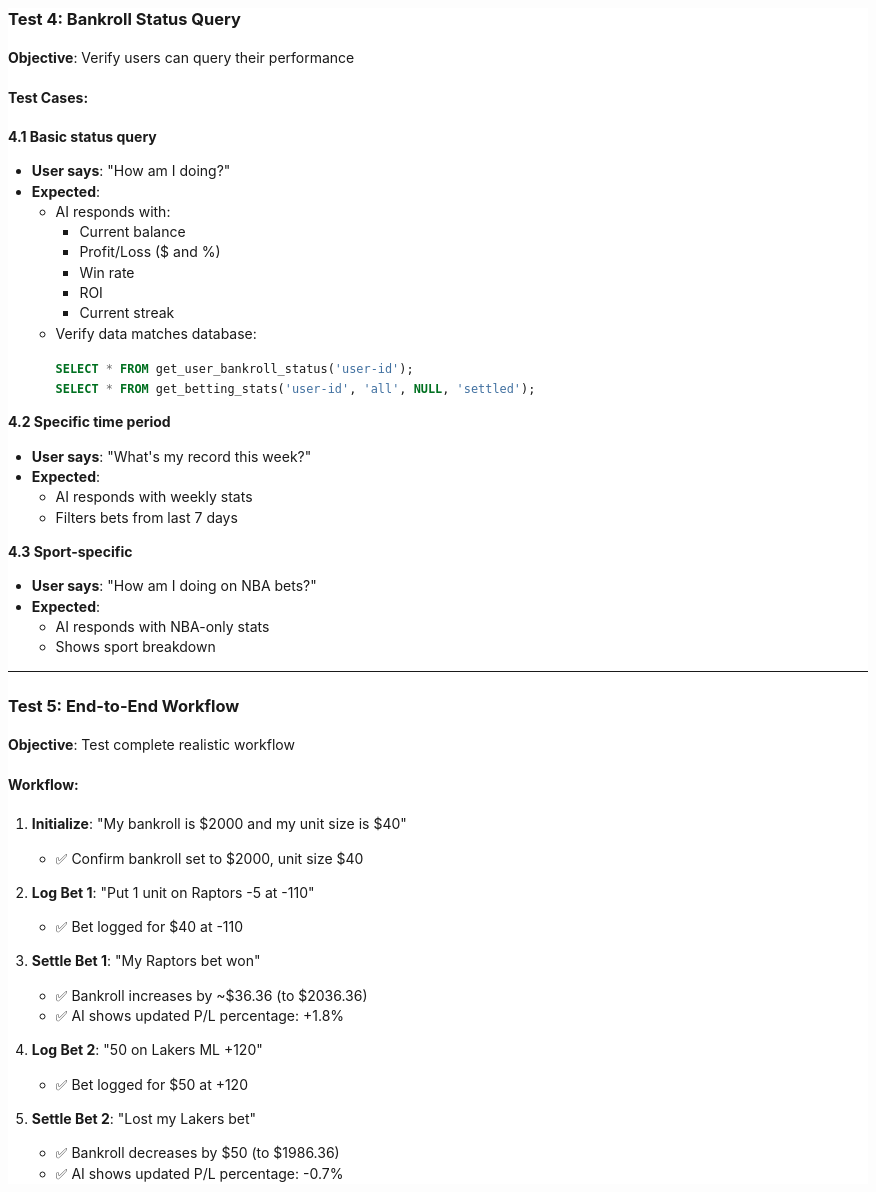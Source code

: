 ### Test 4: Bankroll Status Query

**Objective**: Verify users can query their performance

#### Test Cases:

**4.1 Basic status query**
- **User says**: "How am I doing?"
- **Expected**:
  - AI responds with:
    - Current balance
    - Profit/Loss ($ and %)
    - Win rate
    - ROI
    - Current streak
  - Verify data matches database:
    ```sql
    SELECT * FROM get_user_bankroll_status('user-id');
    SELECT * FROM get_betting_stats('user-id', 'all', NULL, 'settled');
    ```

**4.2 Specific time period**
- **User says**: "What's my record this week?"
- **Expected**:
  - AI responds with weekly stats
  - Filters bets from last 7 days

**4.3 Sport-specific**
- **User says**: "How am I doing on NBA bets?"
- **Expected**:
  - AI responds with NBA-only stats
  - Shows sport breakdown

---

### Test 5: End-to-End Workflow

**Objective**: Test complete realistic workflow

#### Workflow:

1. **Initialize**: "My bankroll is $2000 and my unit size is $40"
   - ✅ Confirm bankroll set to $2000, unit size $40

2. **Log Bet 1**: "Put 1 unit on Raptors -5 at -110"
   - ✅ Bet logged for $40 at -110

3. **Settle Bet 1**: "My Raptors bet won"
   - ✅ Bankroll increases by ~$36.36 (to $2036.36)
   - ✅ AI shows updated P/L percentage: +1.8%

4. **Log Bet 2**: "50 on Lakers ML +120"
   - ✅ Bet logged for $50 at +120

5. **Settle Bet 2**: "Lost my Lakers bet"
   - ✅ Bankroll decreases by $50 (to $1986.36)
   - ✅ AI shows updated P/L percentage: -0.7%

